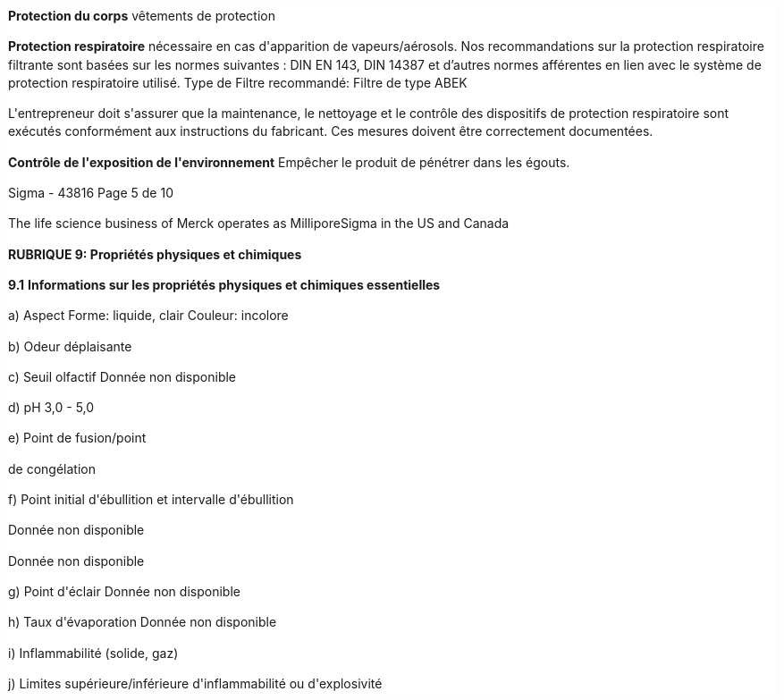 **Protection du corps**
vêtements de protection

**Protection respiratoire**
nécessaire en cas d'apparition de vapeurs/aérosols.
Nos recommandations sur la protection respiratoire filtrante sont basées sur les
normes suivantes : DIN EN 143, DIN 14387 et d’autres normes afférentes en lien
avec le système de protection respiratoire utilisé.
Type de Filtre recommandé: Filtre de type ABEK

L'entrepreneur doit s'assurer que la maintenance, le nettoyage et le contrôle des
dispositifs de protection respiratoire sont exécutés conformément aux instructions
du fabricant. Ces mesures doivent être correctement documentées.

**Contrôle de l'exposition de l'environnement**
Empêcher le produit de pénétrer dans les égouts.

Sigma - 43816 Page 5 de 10

The life science business of Merck operates as MilliporeSigma in
the US and Canada

**RUBRIQUE 9: Propriétés physiques et chimiques**

**9.1** **Informations sur les propriétés physiques et chimiques essentielles**

a) Aspect Forme: liquide, clair
Couleur: incolore

b) Odeur déplaisante

c) Seuil olfactif Donnée non disponible

d) pH 3,0 - 5,0


e) Point de fusion/point

de congélation

f) Point initial
d'ébullition et
intervalle d'ébullition


Donnée non disponible

Donnée non disponible


g) Point d'éclair Donnée non disponible

h) Taux d'évaporation Donnée non disponible


i) Inflammabilité
(solide, gaz)

j) Limites
supérieure/inférieure
d'inflammabilité ou
d'explosivité
